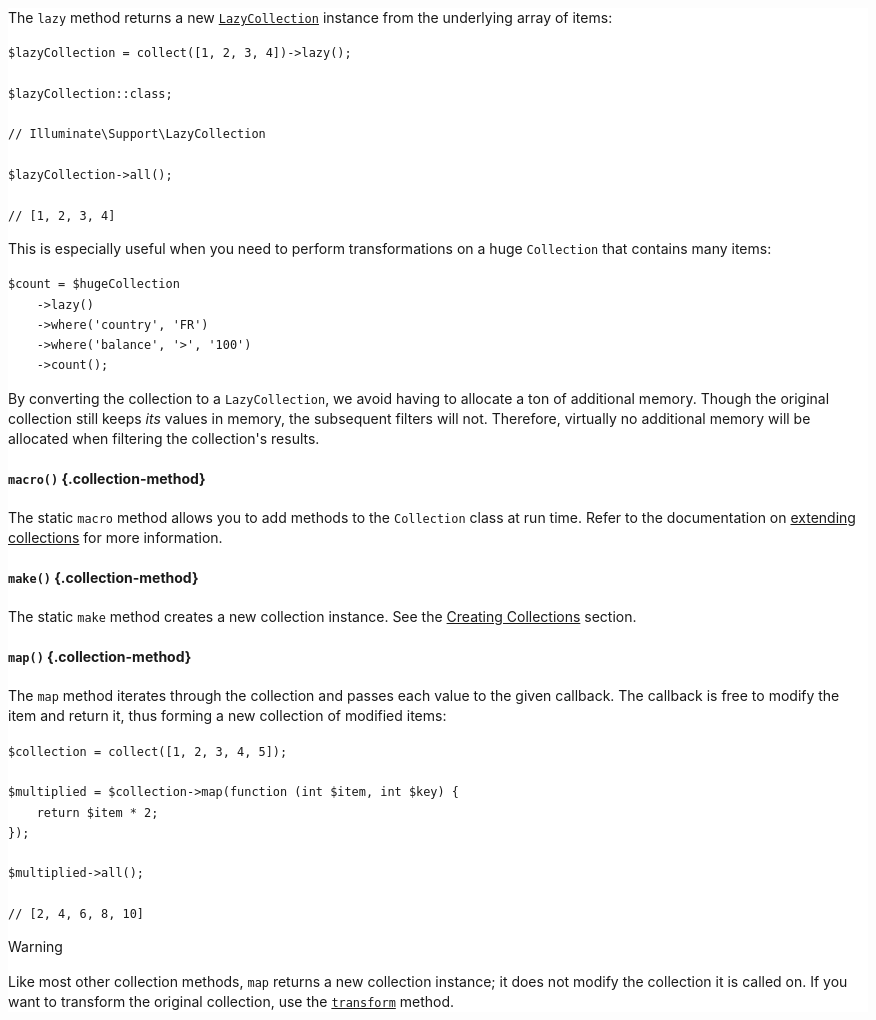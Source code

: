 The `lazy` method returns a new [`LazyCollection`](#lazy-collections) instance from the underlying array of items:

    $lazyCollection = collect([1, 2, 3, 4])->lazy();

    $lazyCollection::class;

    // Illuminate\Support\LazyCollection

    $lazyCollection->all();

    // [1, 2, 3, 4]

This is especially useful when you need to perform transformations on a huge `Collection` that contains many items:

    $count = $hugeCollection
        ->lazy()
        ->where('country', 'FR')
        ->where('balance', '>', '100')
        ->count();

By converting the collection to a `LazyCollection`, we avoid having to allocate a ton of additional memory. Though the original collection still keeps _its_ values in memory, the subsequent filters will not. Therefore, virtually no additional memory will be allocated when filtering the collection's results.

<a name="method-macro"></a>
#### `macro()` {.collection-method}

The static `macro` method allows you to add methods to the `Collection` class at run time. Refer to the documentation on [extending collections](#extending-collections) for more information.

<a name="method-make"></a>
#### `make()` {.collection-method}

The static `make` method creates a new collection instance. See the [Creating Collections](#creating-collections) section.

<a name="method-map"></a>
#### `map()` {.collection-method}

The `map` method iterates through the collection and passes each value to the given callback. The callback is free to modify the item and return it, thus forming a new collection of modified items:

    $collection = collect([1, 2, 3, 4, 5]);

    $multiplied = $collection->map(function (int $item, int $key) {
        return $item * 2;
    });

    $multiplied->all();

    // [2, 4, 6, 8, 10]

> [!WARNING]
> Like most other collection methods, `map` returns a new collection instance; it does not modify the collection it is called on. If you want to transform the original collection, use the [`transform`](#method-transform) method.
